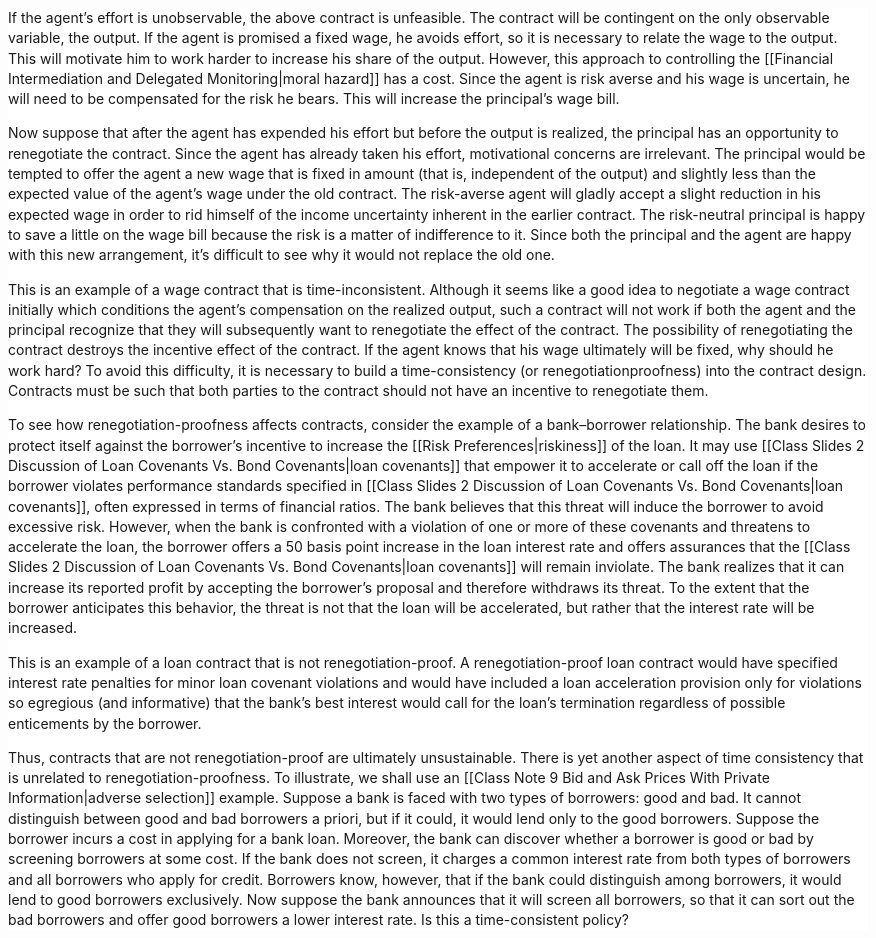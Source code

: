 If the agent’s effort is unobservable, the above contract is unfeasible. The contract will be contingent on the only observable variable, the output. If the agent is promised a fixed wage, he avoids effort, so it is necessary to relate the wage to the output. This will motivate him to work harder to increase his share of the output. However, this approach to controlling the [[Financial Intermediation and Delegated Monitoring|moral hazard]] has a cost. Since the agent is risk averse and his wage is uncertain, he will need to be compensated for the risk he bears. This will increase the principal’s wage bill.  

Now suppose that after the agent has expended his effort but before the output is realized, the principal has an opportunity to renegotiate the contract. Since the agent has already taken his effort, motivational concerns are irrelevant. The principal would be tempted to offer the agent a new wage that is fixed in amount (that is, independent of the output) and slightly less than the expected value of the agent’s wage under the old contract. The risk-averse agent will gladly accept a slight reduction in his expected wage in order to rid himself of the income uncertainty inherent in the earlier contract. The risk-neutral principal is happy to save a little on the wage bill because the risk is a matter of indifference to it. Since both the principal and the agent are happy with this new arrangement, it’s difficult to see why it would not replace the old one.  

This is an example of a wage contract that is time-inconsistent. Although it seems like a good idea to negotiate a wage contract initially which conditions the agent’s compensation on the realized output, such a contract will not work if both the agent and the principal recognize that they will subsequently want to renegotiate the effect of the contract. The possibility of renegotiating the contract destroys the incentive effect of the contract. If the agent knows that his wage ultimately will be fixed, why should he work hard? To avoid this difficulty, it is necessary to build a time-consistency (or renegotiationproofness) into the contract design. Contracts must be such that both parties to the contract should not have an incentive to renegotiate them.  

To see how renegotiation-proofness affects contracts, consider the example of a bank–borrower relationship. The bank desires to protect itself against the borrower’s incentive to increase the [[Risk Preferences|riskiness]] of the loan. It may use [[Class Slides 2 Discussion of Loan Covenants Vs. Bond Covenants|loan covenants]] that empower it to accelerate or call off the loan if the borrower violates performance standards specified in [[Class Slides 2 Discussion of Loan Covenants Vs. Bond Covenants|loan covenants]], often expressed in terms of financial ratios. The bank believes that this threat will induce the borrower to avoid excessive risk. However, when the bank is confronted with a violation of one or more of these covenants and threatens to accelerate the loan, the borrower offers a 50 basis point increase in the loan interest rate and offers assurances that the [[Class Slides 2 Discussion of Loan Covenants Vs. Bond Covenants|loan covenants]] will remain inviolate. The bank realizes that it can increase its reported profit by accepting the borrower’s proposal and therefore withdraws its threat. To the extent that the borrower anticipates this behavior, the threat is not that the loan will be accelerated, but rather that the interest rate will be increased.  

This is an example of a loan contract that is not renegotiation-proof. A renegotiation-proof loan contract would have specified interest rate penalties for minor loan covenant violations and would have included a loan acceleration provision only for violations so egregious (and informative) that the bank’s best interest would call for the loan’s termination regardless of possible enticements by the borrower.  

Thus, contracts that are not renegotiation-proof are ultimately unsustainable. There is yet another aspect of time consistency that is unrelated to renegotiation-proofness. To illustrate, we shall use an [[Class Note 9 Bid and Ask Prices With Private Information|adverse selection]] example. Suppose a bank is faced with two types of borrowers: good and bad. It cannot distinguish between good and bad borrowers a priori, but if it could, it would lend only to the good borrowers. Suppose the borrower incurs a cost in applying for a bank loan. Moreover, the bank can discover whether a borrower is good or bad by screening borrowers at some cost. If the bank does not screen, it charges a common interest rate from both types of borrowers and all borrowers who apply for credit. Borrowers know, however, that if the bank could distinguish among borrowers, it would lend to good borrowers exclusively. Now suppose the bank announces that it will screen all borrowers, so that it can sort out the bad borrowers and offer good borrowers a lower interest rate. Is this a time-consistent policy?  
